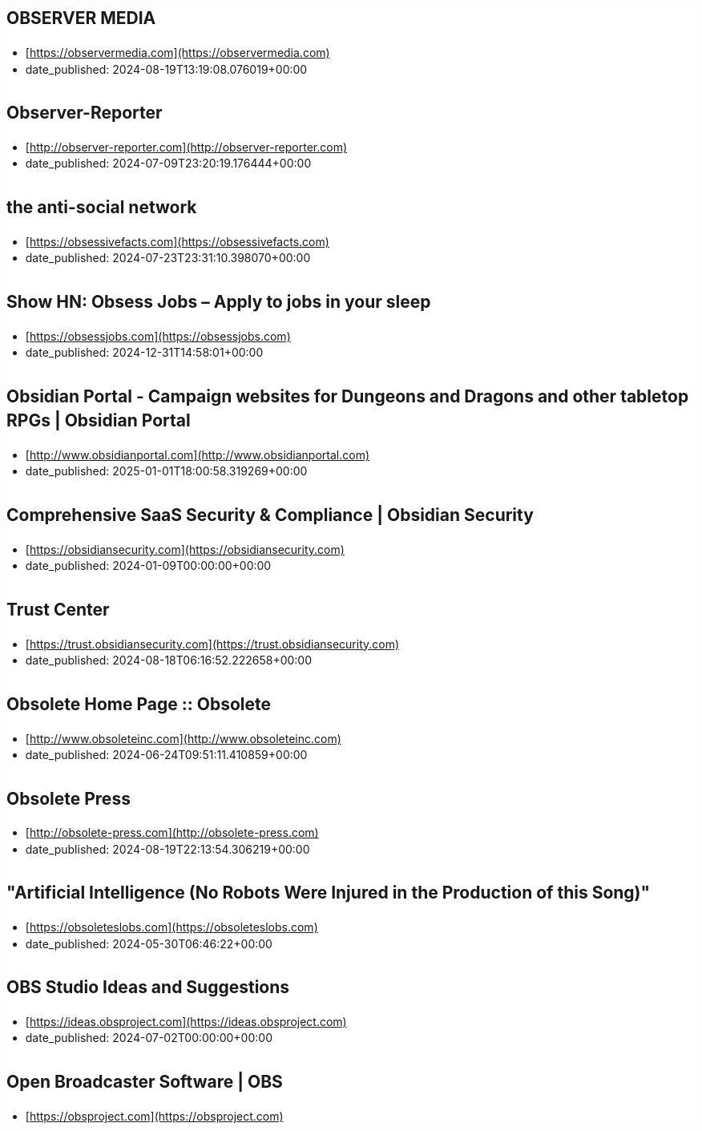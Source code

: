  ## OBSERVER MEDIA
 - [https://observermedia.com](https://observermedia.com)
 - date_published: 2024-08-19T13:19:08.076019+00:00

 ## Observer-Reporter
 - [http://observer-reporter.com](http://observer-reporter.com)
 - date_published: 2024-07-09T23:20:19.176444+00:00

 ## the anti-social network
 - [https://obsessivefacts.com](https://obsessivefacts.com)
 - date_published: 2024-07-23T23:31:10.398070+00:00

 ## Show HN: Obsess Jobs – Apply to jobs in your sleep
 - [https://obsessjobs.com](https://obsessjobs.com)
 - date_published: 2024-12-31T14:58:01+00:00

 ## Obsidian Portal - Campaign websites for Dungeons and Dragons and other tabletop RPGs | Obsidian Portal
 - [http://www.obsidianportal.com](http://www.obsidianportal.com)
 - date_published: 2025-01-01T18:00:58.319269+00:00

 ## Comprehensive SaaS Security & Compliance | Obsidian Security
 - [https://obsidiansecurity.com](https://obsidiansecurity.com)
 - date_published: 2024-01-09T00:00:00+00:00

 ## Trust Center
 - [https://trust.obsidiansecurity.com](https://trust.obsidiansecurity.com)
 - date_published: 2024-08-18T06:16:52.222658+00:00

 ## Obsolete Home Page :: Obsolete
 - [http://www.obsoleteinc.com](http://www.obsoleteinc.com)
 - date_published: 2024-06-24T09:51:11.410859+00:00

 ## Obsolete Press
 - [http://obsolete-press.com](http://obsolete-press.com)
 - date_published: 2024-08-19T22:13:54.306219+00:00

 ## "Artificial Intelligence (No Robots Were Injured in the Production of this Song)"
 - [https://obsoleteslobs.com](https://obsoleteslobs.com)
 - date_published: 2024-05-30T06:46:22+00:00

 ## OBS Studio Ideas and Suggestions
 - [https://ideas.obsproject.com](https://ideas.obsproject.com)
 - date_published: 2024-07-02T00:00:00+00:00

 ## Open Broadcaster Software | OBS
 - [https://obsproject.com](https://obsproject.com)
